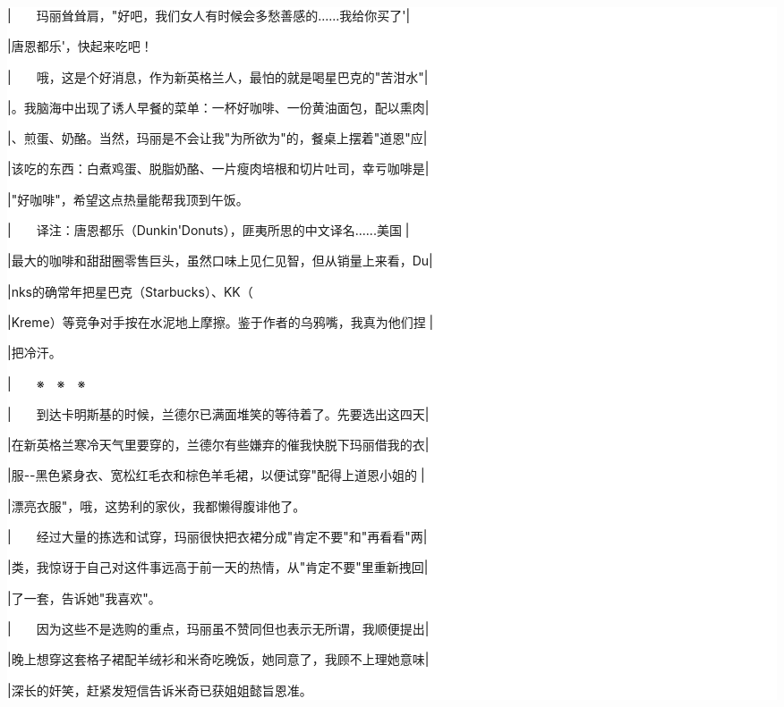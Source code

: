 |　　玛丽耸耸肩，"好吧，我们女人有时候会多愁善感的......我给你买了'|

|唐恩都乐'，快起来吃吧！

|　　哦，这是个好消息，作为新英格兰人，最怕的就是喝星巴克的"苦泔水"|

|。我脑海中出现了诱人早餐的菜单：一杯好咖啡、一份黄油面包，配以熏肉|

|、煎蛋、奶酪。当然，玛丽是不会让我"为所欲为"的，餐桌上摆着"道恩"应|

|该吃的东西：白煮鸡蛋、脱脂奶酪、一片瘦肉培根和切片吐司，幸亏咖啡是|

|"好咖啡"，希望这点热量能帮我顶到午饭。

|　　译注：唐恩都乐（Dunkin'Donuts），匪夷所思的中文译名......美国 |

|最大的咖啡和甜甜圈零售巨头，虽然口味上见仁见智，但从销量上来看，Du|

|nks的确常年把星巴克（Starbucks）、KK（

|Kreme）等竞争对手按在水泥地上摩擦。鉴于作者的乌鸦嘴，我真为他们捏 |

|把冷汗。

|　　※　※　※

|　　到达卡明斯基的时候，兰德尔已满面堆笑的等待着了。先要选出这四天|

|在新英格兰寒冷天气里要穿的，兰德尔有些嫌弃的催我快脱下玛丽借我的衣|

|服--黑色紧身衣、宽松红毛衣和棕色羊毛裙，以便试穿"配得上道恩小姐的 |

|漂亮衣服"，哦，这势利的家伙，我都懒得腹诽他了。

|　　经过大量的拣选和试穿，玛丽很快把衣裙分成"肯定不要"和"再看看"两|

|类，我惊讶于自己对这件事远高于前一天的热情，从"肯定不要"里重新拽回|

|了一套，告诉她"我喜欢"。

|　　因为这些不是选购的重点，玛丽虽不赞同但也表示无所谓，我顺便提出|

|晚上想穿这套格子裙配羊绒衫和米奇吃晚饭，她同意了，我顾不上理她意味|

|深长的奸笑，赶紧发短信告诉米奇已获姐姐懿旨恩准。
